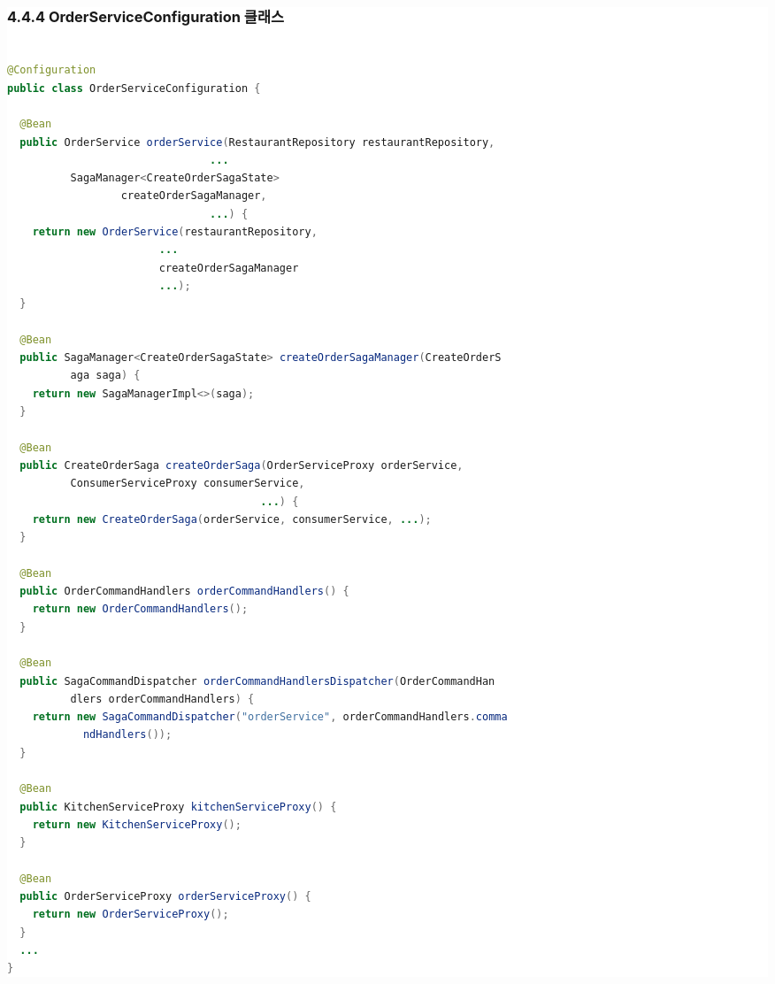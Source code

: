 ### 4.4.4 OrderServiceConfiguration 클래스

```java

@Configuration
public class OrderServiceConfiguration {

  @Bean
  public OrderService orderService(RestaurantRepository restaurantRepository,
                                ...
          SagaManager<CreateOrderSagaState>
                  createOrderSagaManager,
                                ...) {
    return new OrderService(restaurantRepository,
                        ...
                        createOrderSagaManager
                        ...);
  }

  @Bean
  public SagaManager<CreateOrderSagaState> createOrderSagaManager(CreateOrderS
          aga saga) {
    return new SagaManagerImpl<>(saga);
  }

  @Bean
  public CreateOrderSaga createOrderSaga(OrderServiceProxy orderService,
          ConsumerServiceProxy consumerService,
                                        ...) {
    return new CreateOrderSaga(orderService, consumerService, ...);
  }

  @Bean
  public OrderCommandHandlers orderCommandHandlers() {
    return new OrderCommandHandlers();
  }

  @Bean
  public SagaCommandDispatcher orderCommandHandlersDispatcher(OrderCommandHan
          dlers orderCommandHandlers) {
    return new SagaCommandDispatcher("orderService", orderCommandHandlers.comma
            ndHandlers());
  }

  @Bean
  public KitchenServiceProxy kitchenServiceProxy() {
    return new KitchenServiceProxy();
  }

  @Bean
  public OrderServiceProxy orderServiceProxy() {
    return new OrderServiceProxy();
  }
  ...
}
```
